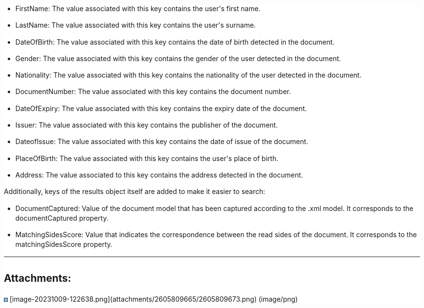 -   FirstName: The value associated with this key contains the user's
    first name.

-   LastName: The value associated with this key contains the user's
    surname.

-   DateOfBirth: The value associated with this key contains the date of
    birth detected in the document.

-   Gender: The value associated with this key contains the gender of
    the user detected in the document.

-   Nationality: The value associated with this key contains the
    nationality of the user detected in the document.

-   DocumentNumber: The value associated with this key contains the
    document number.

-   DateOfExpiry: The value associated with this key contains the expiry
    date of the document.

-   Issuer: The value associated with this key contains the publisher of
    the document.

-   DateofIssue: The value associated with this key contains the date of
    issue of the document.

-   PlaceOfBirth: The value associated with this key contains the user's
    place of birth.

-   Address: The value associated to this key contains the address
    detected in the document.

Additionally, keys of the results object itself are added to make it
easier to search:

-   DocumentCaptured: Value of the document model that has been captured
    according to the .xml model. It corresponds to the documentCaptured
    property.

-   MatchingSidesScore: Value that indicates the correspondence between
    the read sides of the document. It corresponds to the
    matchingSidesScore property.

------------------------------------------------------------------------

## Attachments:

<img src="images/icons/bullet_blue.gif" width="8" height="8" />
[image-20231009-122638.png](attachments/2605809665/2605809673.png)
(image/png)  
